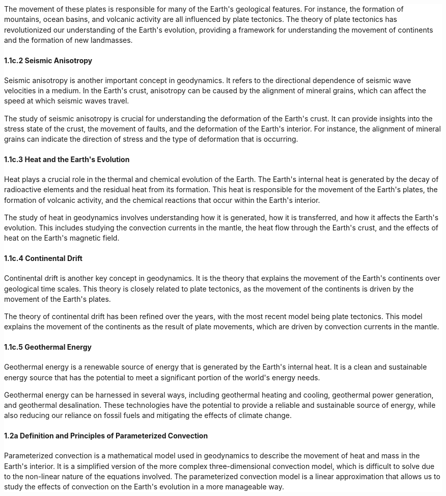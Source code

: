 The movement of these plates is responsible for many of the Earth's geological features. For instance, the formation of mountains, ocean basins, and volcanic activity are all influenced by plate tectonics. The theory of plate tectonics has revolutionized our understanding of the Earth's evolution, providing a framework for understanding the movement of continents and the formation of new landmasses.

#### 1.1c.2 Seismic Anisotropy

Seismic anisotropy is another important concept in geodynamics. It refers to the directional dependence of seismic wave velocities in a medium. In the Earth's crust, anisotropy can be caused by the alignment of mineral grains, which can affect the speed at which seismic waves travel.

The study of seismic anisotropy is crucial for understanding the deformation of the Earth's crust. It can provide insights into the stress state of the crust, the movement of faults, and the deformation of the Earth's interior. For instance, the alignment of mineral grains can indicate the direction of stress and the type of deformation that is occurring.

#### 1.1c.3 Heat and the Earth's Evolution

Heat plays a crucial role in the thermal and chemical evolution of the Earth. The Earth's internal heat is generated by the decay of radioactive elements and the residual heat from its formation. This heat is responsible for the movement of the Earth's plates, the formation of volcanic activity, and the chemical reactions that occur within the Earth's interior.

The study of heat in geodynamics involves understanding how it is generated, how it is transferred, and how it affects the Earth's evolution. This includes studying the convection currents in the mantle, the heat flow through the Earth's crust, and the effects of heat on the Earth's magnetic field.

#### 1.1c.4 Continental Drift

Continental drift is another key concept in geodynamics. It is the theory that explains the movement of the Earth's continents over geological time scales. This theory is closely related to plate tectonics, as the movement of the continents is driven by the movement of the Earth's plates.

The theory of continental drift has been refined over the years, with the most recent model being plate tectonics. This model explains the movement of the continents as the result of plate movements, which are driven by convection currents in the mantle.

#### 1.1c.5 Geothermal Energy

Geothermal energy is a renewable source of energy that is generated by the Earth's internal heat. It is a clean and sustainable energy source that has the potential to meet a significant portion of the world's energy needs.

Geothermal energy can be harnessed in several ways, including geothermal heating and cooling, geothermal power generation, and geothermal desalination. These technologies have the potential to provide a reliable and sustainable source of energy, while also reducing our reliance on fossil fuels and mitigating the effects of climate change.




#### 1.2a Definition and Principles of Parameterized Convection

Parameterized convection is a mathematical model used in geodynamics to describe the movement of heat and mass in the Earth's interior. It is a simplified version of the more complex three-dimensional convection model, which is difficult to solve due to the non-linear nature of the equations involved. The parameterized convection model is a linear approximation that allows us to study the effects of convection on the Earth's evolution in a more manageable way.
